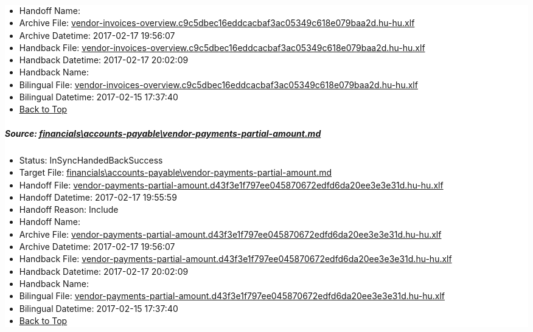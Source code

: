 * Handoff Name: 
* Archive File: [vendor-invoices-overview.c9c5dbec16eddcacbaf3ac05349c618e079baa2d.hu-hu.xlf](https://github.com/OpenLocalizationTestOrg/AX-Docs-Sandbox.handoff/blob/08a786e5f91385f6d8540850ee91d25356e28ac5/ol-archive/OpenLocalizationTestOrg/AX-Docs-Sandbox.hu-hu/master/basic/vendor-invoices-overview.c9c5dbec16eddcacbaf3ac05349c618e079baa2d.hu-hu.xlf)
* Archive Datetime: 2017-02-17 19:56:07
* Handback File: [vendor-invoices-overview.c9c5dbec16eddcacbaf3ac05349c618e079baa2d.hu-hu.xlf](https://github.com/OpenLocalizationTestOrg/AX-Docs-Sandbox.handback/blob/dac7101c3c94a70734816e71a95ef32e162b7699/ol-handback/OpenLocalizationTestOrg/AX-Docs-Sandbox.hu-hu/master/basic/vendor-invoices-overview.c9c5dbec16eddcacbaf3ac05349c618e079baa2d.hu-hu.xlf)
* Handback Datetime: 2017-02-17 20:02:09
* Handback Name: 
* Bilingual File: [vendor-invoices-overview.c9c5dbec16eddcacbaf3ac05349c618e079baa2d.hu-hu.xlf](https://github.com/OpenLocalizationTestOrg/AX-Docs-Sandbox.handback/blob/a20ab843b7ca9c7d16b0d3c100275e05c207d6d4/ol-handback/OpenLocalizationTestOrg/AX-Docs-Sandbox.hu-hu/master/basic/vendor-invoices-overview.c9c5dbec16eddcacbaf3ac05349c618e079baa2d.hu-hu.xlf)
* Bilingual Datetime: 2017-02-15 17:37:40
* [Back to Top](#report-top)

##### <a name='be51b468ea98764340973439b9b4f466ee5062362506'></a> Source: [financials\accounts-payable\vendor-payments-partial-amount.md](https://github.com/OpenLocalizationTestOrg/AX-Docs-Sandbox/blob/744ac447b01dee241043ba27e3b1ffdcb0022a1b/financials/accounts-payable/vendor-payments-partial-amount.md)
* Status: InSyncHandedBackSuccess
* Target File: [financials\accounts-payable\vendor-payments-partial-amount.md](https://github.com/OpenLocalizationTestOrg/AX-Docs-Sandbox.hu-hu/blob/90afc43a2fe66541163b0ab388db4dd55bf10eda/financials/accounts-payable/vendor-payments-partial-amount.md)
* Handoff File: [vendor-payments-partial-amount.d43f3e1f797ee045870672edfd6da20ee3e3e31d.hu-hu.xlf](https://github.com/OpenLocalizationTestOrg/AX-Docs-Sandbox.handoff/blob/0dad698ae60ce08f750717f2e95429b668510d57/ol-handoff/OpenLocalizationTestOrg/AX-Docs-Sandbox.hu-hu/master/basic/vendor-payments-partial-amount.d43f3e1f797ee045870672edfd6da20ee3e3e31d.hu-hu.xlf)
* Handoff Datetime: 2017-02-17 19:55:59
* Handoff Reason: Include
* Handoff Name: 
* Archive File: [vendor-payments-partial-amount.d43f3e1f797ee045870672edfd6da20ee3e3e31d.hu-hu.xlf](https://github.com/OpenLocalizationTestOrg/AX-Docs-Sandbox.handoff/blob/08a786e5f91385f6d8540850ee91d25356e28ac5/ol-archive/OpenLocalizationTestOrg/AX-Docs-Sandbox.hu-hu/master/basic/vendor-payments-partial-amount.d43f3e1f797ee045870672edfd6da20ee3e3e31d.hu-hu.xlf)
* Archive Datetime: 2017-02-17 19:56:07
* Handback File: [vendor-payments-partial-amount.d43f3e1f797ee045870672edfd6da20ee3e3e31d.hu-hu.xlf](https://github.com/OpenLocalizationTestOrg/AX-Docs-Sandbox.handback/blob/dac7101c3c94a70734816e71a95ef32e162b7699/ol-handback/OpenLocalizationTestOrg/AX-Docs-Sandbox.hu-hu/master/basic/vendor-payments-partial-amount.d43f3e1f797ee045870672edfd6da20ee3e3e31d.hu-hu.xlf)
* Handback Datetime: 2017-02-17 20:02:09
* Handback Name: 
* Bilingual File: [vendor-payments-partial-amount.d43f3e1f797ee045870672edfd6da20ee3e3e31d.hu-hu.xlf](https://github.com/OpenLocalizationTestOrg/AX-Docs-Sandbox.handback/blob/a20ab843b7ca9c7d16b0d3c100275e05c207d6d4/ol-handback/OpenLocalizationTestOrg/AX-Docs-Sandbox.hu-hu/master/basic/vendor-payments-partial-amount.d43f3e1f797ee045870672edfd6da20ee3e3e31d.hu-hu.xlf)
* Bilingual Datetime: 2017-02-15 17:37:40
* [Back to Top](#report-top)
